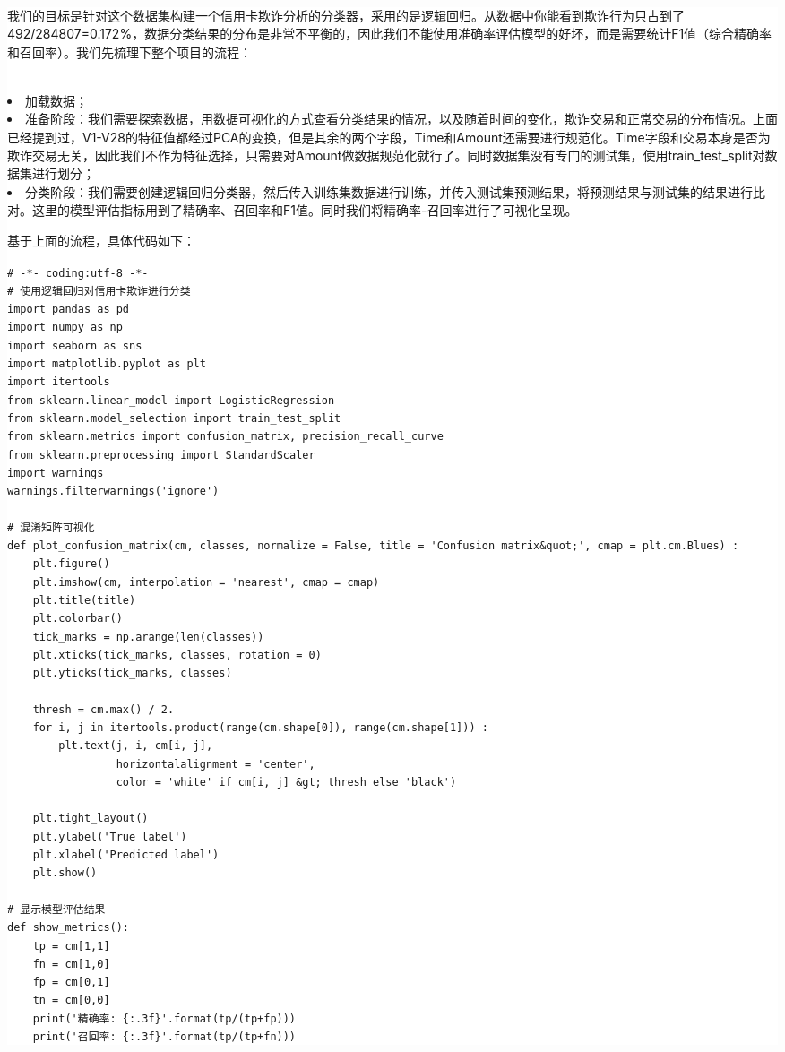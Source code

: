 我们的目标是针对这个数据集构建一个信用卡欺诈分析的分类器，采用的是逻辑回归。从数据中你能看到欺诈行为只占到了492/284807=0.172%，数据分类结果的分布是非常不平衡的，因此我们不能使用准确率评估模型的好坏，而是需要统计F1值（综合精确率和召回率）。我们先梳理下整个项目的流程：

<img src="https://static001.geekbang.org/resource/image/92/a5/929c96584cbc25972f63ef39101c96a5.jpg" alt="">

<li>
加载数据；
</li>
<li>
准备阶段：我们需要探索数据，用数据可视化的方式查看分类结果的情况，以及随着时间的变化，欺诈交易和正常交易的分布情况。上面已经提到过，V1-V28的特征值都经过PCA的变换，但是其余的两个字段，Time和Amount还需要进行规范化。Time字段和交易本身是否为欺诈交易无关，因此我们不作为特征选择，只需要对Amount做数据规范化就行了。同时数据集没有专门的测试集，使用train_test_split对数据集进行划分；
</li>
<li>
分类阶段：我们需要创建逻辑回归分类器，然后传入训练集数据进行训练，并传入测试集预测结果，将预测结果与测试集的结果进行比对。这里的模型评估指标用到了精确率、召回率和F1值。同时我们将精确率-召回率进行了可视化呈现。
</li>

基于上面的流程，具体代码如下：

```
# -*- coding:utf-8 -*-
# 使用逻辑回归对信用卡欺诈进行分类
import pandas as pd
import numpy as np
import seaborn as sns
import matplotlib.pyplot as plt
import itertools
from sklearn.linear_model import LogisticRegression
from sklearn.model_selection import train_test_split
from sklearn.metrics import confusion_matrix, precision_recall_curve
from sklearn.preprocessing import StandardScaler
import warnings
warnings.filterwarnings('ignore')
 
# 混淆矩阵可视化
def plot_confusion_matrix(cm, classes, normalize = False, title = 'Confusion matrix&quot;', cmap = plt.cm.Blues) :
    plt.figure()
    plt.imshow(cm, interpolation = 'nearest', cmap = cmap)
    plt.title(title)
    plt.colorbar()
    tick_marks = np.arange(len(classes))
    plt.xticks(tick_marks, classes, rotation = 0)
    plt.yticks(tick_marks, classes)
 
    thresh = cm.max() / 2.
    for i, j in itertools.product(range(cm.shape[0]), range(cm.shape[1])) :
        plt.text(j, i, cm[i, j],
                 horizontalalignment = 'center',
                 color = 'white' if cm[i, j] &gt; thresh else 'black')
 
    plt.tight_layout()
    plt.ylabel('True label')
    plt.xlabel('Predicted label')
    plt.show()
 
# 显示模型评估结果
def show_metrics():
    tp = cm[1,1]
    fn = cm[1,0]
    fp = cm[0,1]
    tn = cm[0,0]
    print('精确率: {:.3f}'.format(tp/(tp+fp)))
    print('召回率: {:.3f}'.format(tp/(tp+fn)))
```